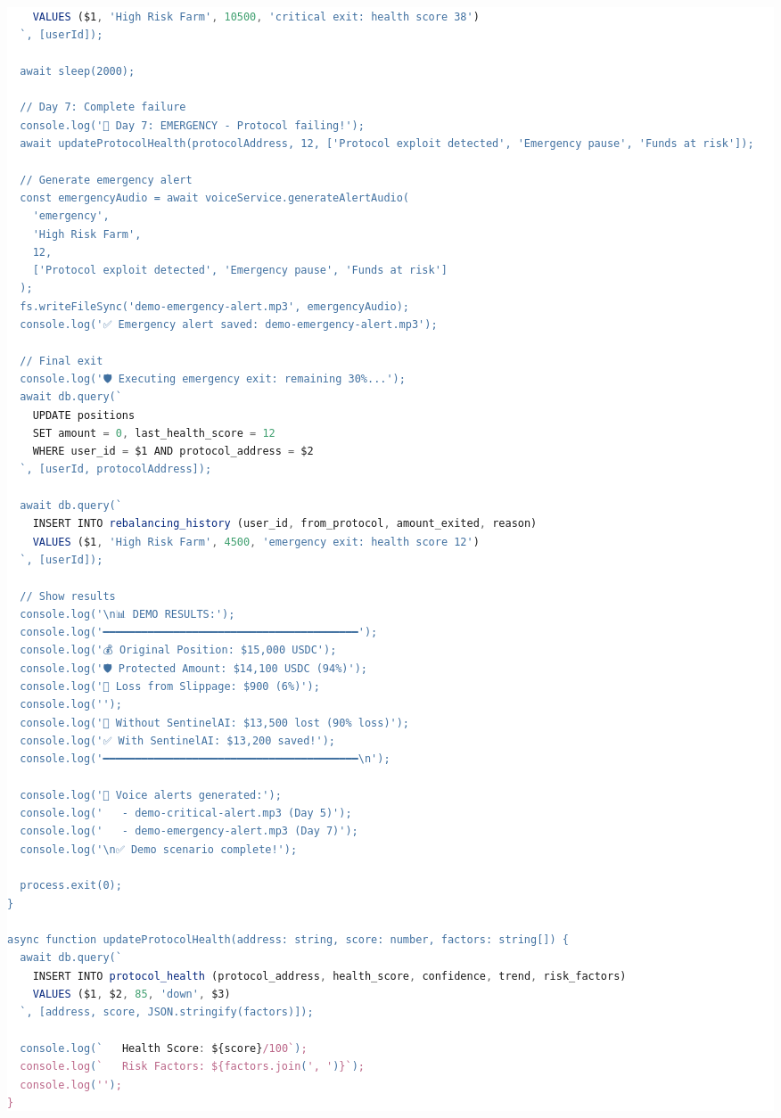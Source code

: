 ```typescript
    VALUES ($1, 'High Risk Farm', 10500, 'critical exit: health score 38')
  `, [userId]);
  
  await sleep(2000);
  
  // Day 7: Complete failure
  console.log('📅 Day 7: EMERGENCY - Protocol failing!');
  await updateProtocolHealth(protocolAddress, 12, ['Protocol exploit detected', 'Emergency pause', 'Funds at risk']);
  
  // Generate emergency alert
  const emergencyAudio = await voiceService.generateAlertAudio(
    'emergency',
    'High Risk Farm',
    12,
    ['Protocol exploit detected', 'Emergency pause', 'Funds at risk']
  );
  fs.writeFileSync('demo-emergency-alert.mp3', emergencyAudio);
  console.log('✅ Emergency alert saved: demo-emergency-alert.mp3');
  
  // Final exit
  console.log('🛡️ Executing emergency exit: remaining 30%...');
  await db.query(`
    UPDATE positions 
    SET amount = 0, last_health_score = 12
    WHERE user_id = $1 AND protocol_address = $2
  `, [userId, protocolAddress]);
  
  await db.query(`
    INSERT INTO rebalancing_history (user_id, from_protocol, amount_exited, reason)
    VALUES ($1, 'High Risk Farm', 4500, 'emergency exit: health score 12')
  `, [userId]);
  
  // Show results
  console.log('\n📊 DEMO RESULTS:');
  console.log('━━━━━━━━━━━━━━━━━━━━━━━━━━━━━━━━━━━━━━━━');
  console.log('💰 Original Position: $15,000 USDC');
  console.log('🛡️ Protected Amount: $14,100 USDC (94%)');
  console.log('💸 Loss from Slippage: $900 (6%)');
  console.log('');
  console.log('🚫 Without SentinelAI: $13,500 lost (90% loss)');
  console.log('✅ With SentinelAI: $13,200 saved!');
  console.log('━━━━━━━━━━━━━━━━━━━━━━━━━━━━━━━━━━━━━━━━\n');
  
  console.log('🎤 Voice alerts generated:');
  console.log('   - demo-critical-alert.mp3 (Day 5)');
  console.log('   - demo-emergency-alert.mp3 (Day 7)');
  console.log('\n✅ Demo scenario complete!');
  
  process.exit(0);
}

async function updateProtocolHealth(address: string, score: number, factors: string[]) {
  await db.query(`
    INSERT INTO protocol_health (protocol_address, health_score, confidence, trend, risk_factors)
    VALUES ($1, $2, 85, 'down', $3)
  `, [address, score, JSON.stringify(factors)]);
  
  console.log(`   Health Score: ${score}/100`);
  console.log(`   Risk Factors: ${factors.join(', ')}`);
  console.log('');
}

```